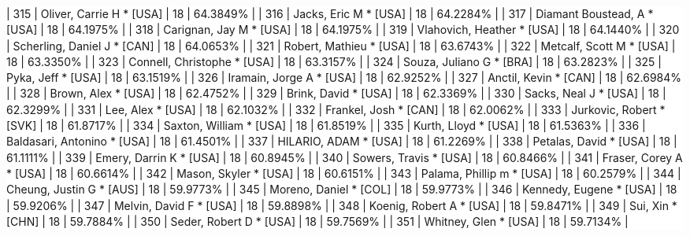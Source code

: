 |  315  | Oliver, Carrie H \* [USA] |  18 | 64.3849% |
|  316  | Jacks, Eric M \* [USA] |  18 | 64.2284% |
|  317  | Diamant Boustead, A \* [USA] |  18 | 64.1975% |
|  318  | Carignan, Jay M \* [USA] |  18 | 64.1975% |
|  319  | Vlahovich, Heather \* [USA] |  18 | 64.1440% |
|  320  | Scherling, Daniel J \* [CAN] |  18 | 64.0653% |
|  321  | Robert, Mathieu \* [USA] |  18 | 63.6743% |
|  322  | Metcalf, Scott M \* [USA] |  18 | 63.3350% |
|  323  | Connell, Christophe \* [USA] |  18 | 63.3157% |
|  324  | Souza, Juliano G \* [BRA] |  18 | 63.2823% |
|  325  | Pyka, Jeff \* [USA] |  18 | 63.1519% |
|  326  | Iramain, Jorge A \* [USA] |  18 | 62.9252% |
|  327  | Anctil, Kevin \* [CAN] |  18 | 62.6984% |
|  328  | Brown, Alex \* [USA] |  18 | 62.4752% |
|  329  | Brink, David \* [USA] |  18 | 62.3369% |
|  330  | Sacks, Neal J \* [USA] |  18 | 62.3299% |
|  331  | Lee, Alex \* [USA] |  18 | 62.1032% |
|  332  | Frankel, Josh \* [CAN] |  18 | 62.0062% |
|  333  | Jurkovic, Robert \* [SVK] |  18 | 61.8717% |
|  334  | Saxton, William \* [USA] |  18 | 61.8519% |
|  335  | Kurth, Lloyd \* [USA] |  18 | 61.5363% |
|  336  | Baldasari, Antonino \* [USA] |  18 | 61.4501% |
|  337  | HILARIO, ADAM \* [USA] |  18 | 61.2269% |
|  338  | Petalas, David \* [USA] |  18 | 61.1111% |
|  339  | Emery, Darrin K \* [USA] |  18 | 60.8945% |
|  340  | Sowers, Travis \* [USA] |  18 | 60.8466% |
|  341  | Fraser, Corey A \* [USA] |  18 | 60.6614% |
|  342  | Mason, Skyler \* [USA] |  18 | 60.6151% |
|  343  | Palama, Phillip m \* [USA] |  18 | 60.2579% |
|  344  | Cheung, Justin G \* [AUS] |  18 | 59.9773% |
|  345  | Moreno, Daniel \* [COL] |  18 | 59.9773% |
|  346  | Kennedy, Eugene \* [USA] |  18 | 59.9206% |
|  347  | Melvin, David F \* [USA] |  18 | 59.8898% |
|  348  | Koenig, Robert A \* [USA] |  18 | 59.8471% |
|  349  | Sui, Xin \* [CHN] |  18 | 59.7884% |
|  350  | Seder, Robert D \* [USA] |  18 | 59.7569% |
|  351  | Whitney, Glen \* [USA] |  18 | 59.7134% |
